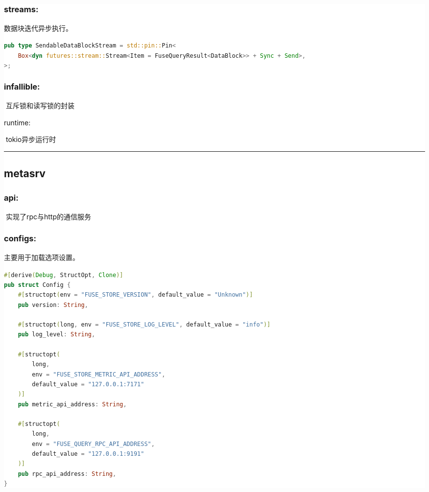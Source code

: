 ### streams:

数据块迭代异步执行。

```rust
pub type SendableDataBlockStream = std::pin::Pin<
    Box<dyn futures::stream::Stream<Item = FuseQueryResult<DataBlock>> + Sync + Send>,
>;
```

### infallible:

​	互斥锁和读写锁的封装

runtime:

​	tokio异步运行时

------

## metasrv

### api:

​	实现了rpc与http的通信服务

### configs:

主要用于加载选项设置。

```rust
#[derive(Debug, StructOpt, Clone)]
pub struct Config {
    #[structopt(env = "FUSE_STORE_VERSION", default_value = "Unknown")]
    pub version: String,

    #[structopt(long, env = "FUSE_STORE_LOG_LEVEL", default_value = "info")]
    pub log_level: String,

    #[structopt(
        long,
        env = "FUSE_STORE_METRIC_API_ADDRESS",
        default_value = "127.0.0.1:7171"
    )]
    pub metric_api_address: String,

    #[structopt(
        long,
        env = "FUSE_QUERY_RPC_API_ADDRESS",
        default_value = "127.0.0.1:9191"
    )]
    pub rpc_api_address: String,
}
```
